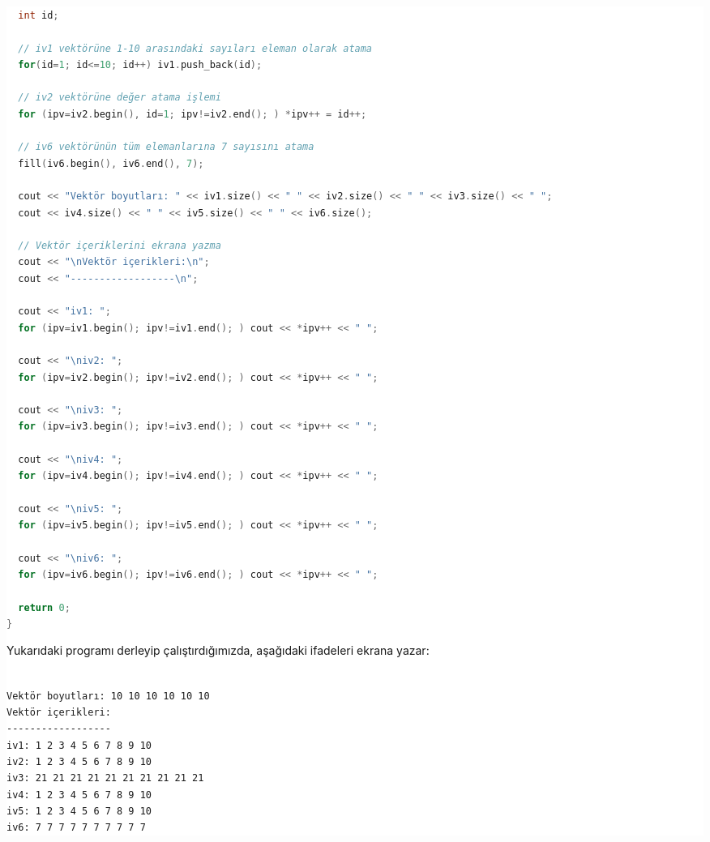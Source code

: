```c++
  int id;

  // iv1 vektörüne 1-10 arasındaki sayıları eleman olarak atama
  for(id=1; id<=10; id++) iv1.push_back(id);

  // iv2 vektörüne değer atama işlemi
  for (ipv=iv2.begin(), id=1; ipv!=iv2.end(); ) *ipv++ = id++;

  // iv6 vektörünün tüm elemanlarına 7 sayısını atama
  fill(iv6.begin(), iv6.end(), 7);

  cout << "Vektör boyutları: " << iv1.size() << " " << iv2.size() << " " << iv3.size() << " ";
  cout << iv4.size() << " " << iv5.size() << " " << iv6.size();

  // Vektör içeriklerini ekrana yazma
  cout << "\nVektör içerikleri:\n";
  cout << "------------------\n";

  cout << "iv1: ";
  for (ipv=iv1.begin(); ipv!=iv1.end(); ) cout << *ipv++ << " ";

  cout << "\niv2: ";
  for (ipv=iv2.begin(); ipv!=iv2.end(); ) cout << *ipv++ << " ";

  cout << "\niv3: ";
  for (ipv=iv3.begin(); ipv!=iv3.end(); ) cout << *ipv++ << " ";

  cout << "\niv4: ";
  for (ipv=iv4.begin(); ipv!=iv4.end(); ) cout << *ipv++ << " ";

  cout << "\niv5: ";
  for (ipv=iv5.begin(); ipv!=iv5.end(); ) cout << *ipv++ << " ";

  cout << "\niv6: ";
  for (ipv=iv6.begin(); ipv!=iv6.end(); ) cout << *ipv++ << " ";

  return 0;
}


```

Yukarıdaki programı derleyip çalıştırdığımızda, aşağıdaki ifadeleri ekrana yazar:

```

Vektör boyutları: 10 10 10 10 10 10
Vektör içerikleri:
------------------
iv1: 1 2 3 4 5 6 7 8 9 10 
iv2: 1 2 3 4 5 6 7 8 9 10 
iv3: 21 21 21 21 21 21 21 21 21 21 
iv4: 1 2 3 4 5 6 7 8 9 10 
iv5: 1 2 3 4 5 6 7 8 9 10 
iv6: 7 7 7 7 7 7 7 7 7 7 

```
